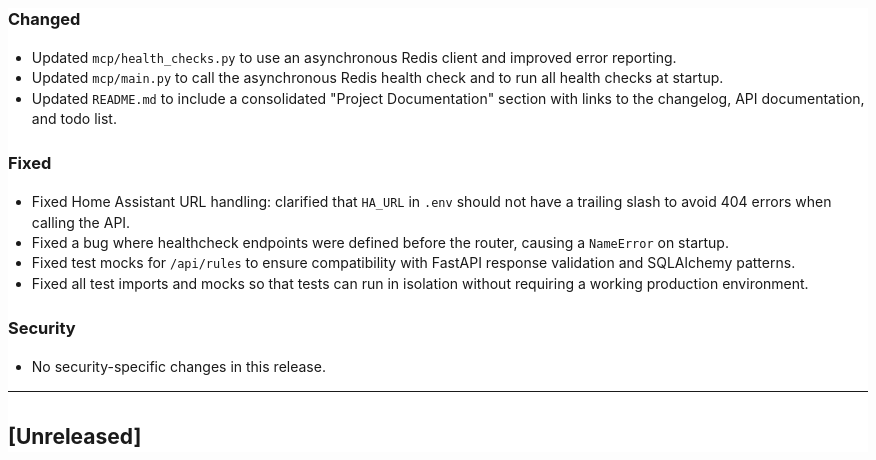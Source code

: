 ### Changed
- Updated `mcp/health_checks.py` to use an asynchronous Redis client and improved error reporting.
- Updated `mcp/main.py` to call the asynchronous Redis health check and to run all health checks at startup.
- Updated `README.md` to include a consolidated "Project Documentation" section with links to the changelog, API documentation, and todo list.

### Fixed
- Fixed Home Assistant URL handling: clarified that `HA_URL` in `.env` should not have a trailing slash to avoid 404 errors when calling the API.
- Fixed a bug where healthcheck endpoints were defined before the router, causing a `NameError` on startup.
- Fixed test mocks for `/api/rules` to ensure compatibility with FastAPI response validation and SQLAlchemy patterns.
- Fixed all test imports and mocks so that tests can run in isolation without requiring a working production environment.

### Security
- No security-specific changes in this release.

---

## [Unreleased]
